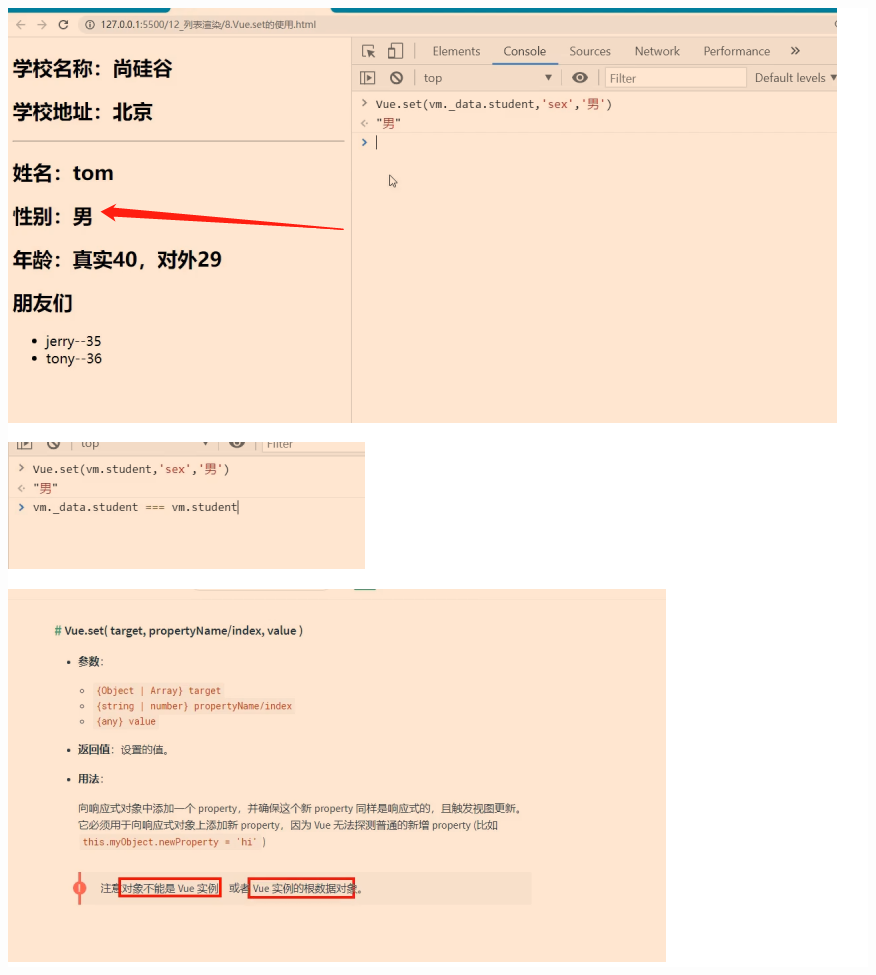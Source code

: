 

![image-20220406143212627](imgs/image-20220406143212627.png)

![image-20220406143515328](imgs/image-20220406143515328.png)

![image-20220406144006523](imgs/image-20220406144006523.png)
